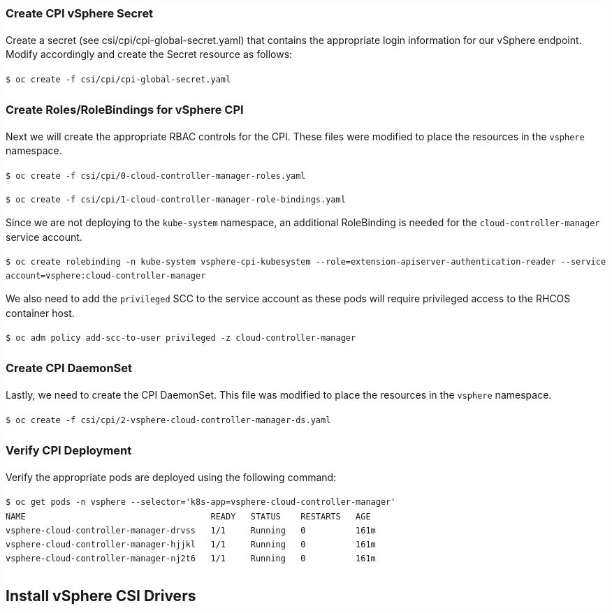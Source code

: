 ### Create CPI vSphere Secret

Create a secret (see csi/cpi/cpi-global-secret.yaml) that contains the appropriate login information for our vSphere endpoint. Modify accordingly and create the Secret resource as follows:

```
$ oc create -f csi/cpi/cpi-global-secret.yaml
```

### Create Roles/RoleBindings for vSphere CPI

Next we will create the appropriate RBAC controls for the CPI. These files were modified to place the resources in the `vsphere` namespace.

```
$ oc create -f csi/cpi/0-cloud-controller-manager-roles.yaml
```

```
$ oc create -f csi/cpi/1-cloud-controller-manager-role-bindings.yaml
```

Since we are not deploying to the `kube-system` namespace, an additional RoleBinding is needed for the `cloud-controller-manager` service account.

```
$ oc create rolebinding -n kube-system vsphere-cpi-kubesystem --role=extension-apiserver-authentication-reader --serviceaccount=vsphere:cloud-controller-manager
```

We also need to add the `privileged` SCC to the service account as these pods will require privileged access to the RHCOS container host.

```
$ oc adm policy add-scc-to-user privileged -z cloud-controller-manager
```

### Create CPI DaemonSet

Lastly, we need to create the CPI DaemonSet. This file was modified to place the resources in the `vsphere` namespace.

```
$ oc create -f csi/cpi/2-vsphere-cloud-controller-manager-ds.yaml
```

### Verify CPI Deployment

Verify the appropriate pods are deployed using the following command:

```
$ oc get pods -n vsphere --selector='k8s-app=vsphere-cloud-controller-manager'
NAME                                     READY   STATUS    RESTARTS   AGE
vsphere-cloud-controller-manager-drvss   1/1     Running   0          161m
vsphere-cloud-controller-manager-hjjkl   1/1     Running   0          161m
vsphere-cloud-controller-manager-nj2t6   1/1     Running   0          161m
```

## Install vSphere CSI Drivers
